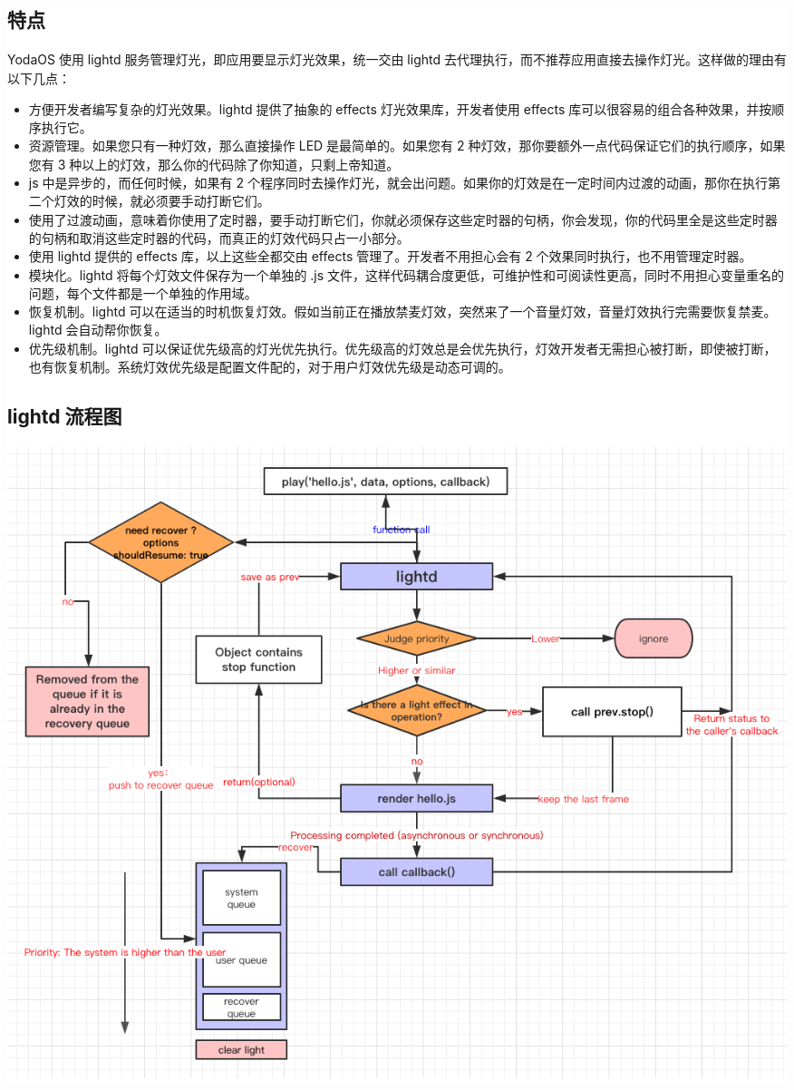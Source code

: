 ## 特点

YodaOS 使用 lightd 服务管理灯光，即应用要显示灯光效果，统一交由 lightd 去代理执行，而不推荐应用直接去操作灯光。这样做的理由有以下几点：

- 方便开发者编写复杂的灯光效果。lightd 提供了抽象的 effects 灯光效果库，开发者使用 effects 库可以很容易的组合各种效果，并按顺序执行它。
- 资源管理。如果您只有一种灯效，那么直接操作 LED 是最简单的。如果您有 2 种灯效，那你要额外一点代码保证它们的执行顺序，如果您有 3 种以上的灯效，那么你的代码除了你知道，只剩上帝知道。
- js 中是异步的，而任何时候，如果有 2 个程序同时去操作灯光，就会出问题。如果你的灯效是在一定时间内过渡的动画，那你在执行第二个灯效的时候，就必须要手动打断它们。
- 使用了过渡动画，意味着你使用了定时器，要手动打断它们，你就必须保存这些定时器的句柄，你会发现，你的代码里全是这些定时器的句柄和取消这些定时器的代码，而真正的灯效代码只占一小部分。
- 使用 lightd 提供的 effects 库，以上这些全都交由 effects 管理了。开发者不用担心会有 2 个效果同时执行，也不用管理定时器。
- 模块化。lightd 将每个灯效文件保存为一个单独的 .js 文件，这样代码耦合度更低，可维护性和可阅读性更高，同时不用担心变量重名的问题，每个文件都是一个单独的作用域。
- 恢复机制。lightd 可以在适当的时机恢复灯效。假如当前正在播放禁麦灯效，突然来了一个音量灯效，音量灯效执行完需要恢复禁麦。lightd 会自动帮你恢复。
- 优先级机制。lightd 可以保证优先级高的灯光优先执行。优先级高的灯效总是会优先执行，灯效开发者无需担心被打断，即使被打断，也有恢复机制。系统灯效优先级是配置文件配的，对于用户灯效优先级是动态可调的。

## lightd 流程图

![](../../../asset/lightd-lifecycle.png)
